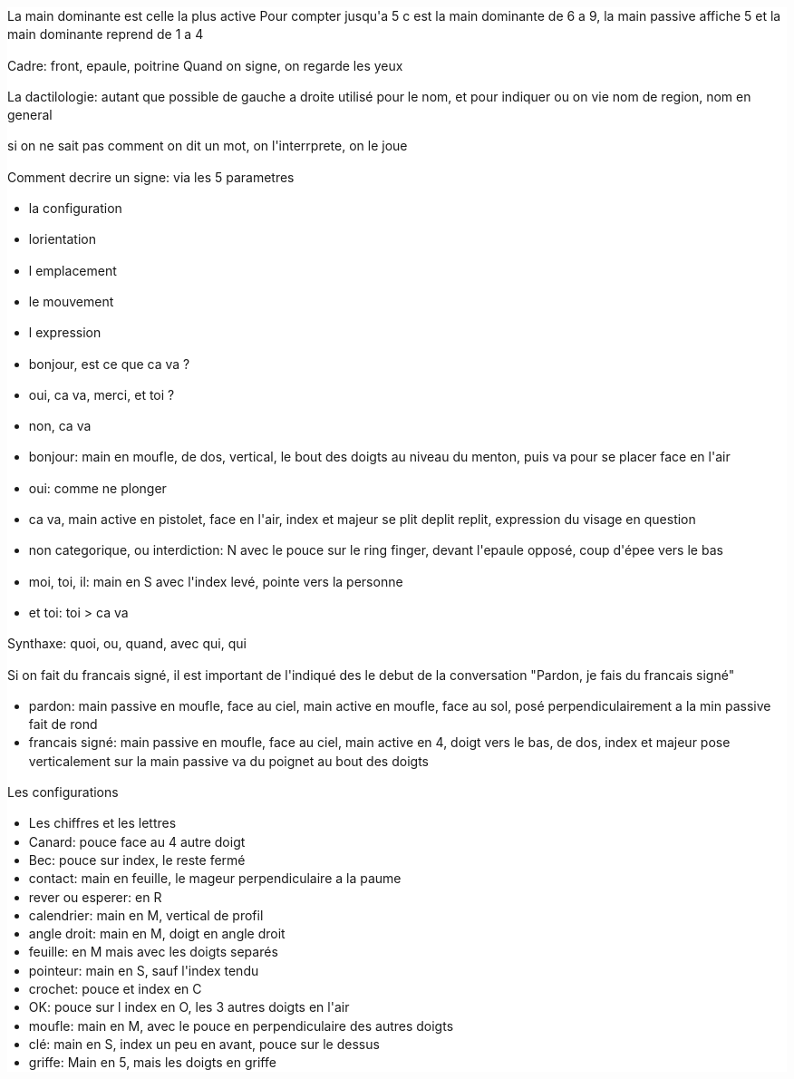 La main dominante est celle la plus active
Pour compter jusqu'a 5 c est la main dominante
de 6 a 9, la main passive affiche 5 et la main dominante reprend de 1 a 4

Cadre: front, epaule, poitrine
Quand on signe, on regarde les yeux

La dactilologie: autant que possible de gauche a droite
utilisé pour le nom, et pour indiquer ou on vie nom de region, nom en general

si on ne sait pas comment on dit un mot, on l'interrprete, on le joue

Comment decrire un signe: via les 5 parametres
- la configuration
- lorientation
- l emplacement
- le mouvement
- l expression

- bonjour, est ce que ca va ?
- oui, ca va, merci, et toi ?
- non, ca va

- bonjour: main en moufle, de dos, vertical, le bout des doigts au niveau du menton, puis va pour se placer face en l'air
- oui: comme ne plonger
- ca va, main active en pistolet, face en l'air, index et majeur se plit deplit replit, expression du visage en question
- non categorique, ou interdiction: N avec le pouce sur le ring finger, devant l'epaule opposé, coup d'épee vers le bas
- moi, toi, il: main en S avec l'index levé, pointe vers la personne
- et toi: toi > ca va

Synthaxe: quoi, ou, quand, avec qui, qui

Si on fait du francais signé, il est important de l'indiqué des le debut de la conversation "Pardon, je fais du francais signé"

- pardon: main passive en moufle, face au ciel, main active en moufle, face au sol, posé perpendiculairement a la min passive fait de rond
- francais signé: main passive en moufle, face au ciel, main active en 4, doigt vers le bas, de dos, index et majeur pose verticalement sur la main passive va du poignet au bout des doigts

Les configurations

- Les chiffres et les lettres
- Canard: pouce face au 4 autre doigt
- Bec: pouce sur index, le reste fermé
- contact: main en feuille, le mageur perpendiculaire a la paume
- rever ou esperer: en R
- calendrier: main en M, vertical de profil
- angle droit: main en M, doigt en angle droit
- feuille: en M mais avec les doigts separés
- pointeur: main en S, sauf l'index tendu
- crochet: pouce et index en C
- OK: pouce sur l index en O, les 3 autres doigts en l'air
- moufle: main en M, avec le pouce en perpendiculaire des autres doigts
- clé: main en S, index un peu en avant, pouce sur le dessus
- griffe: Main en 5, mais les doigts en griffe
